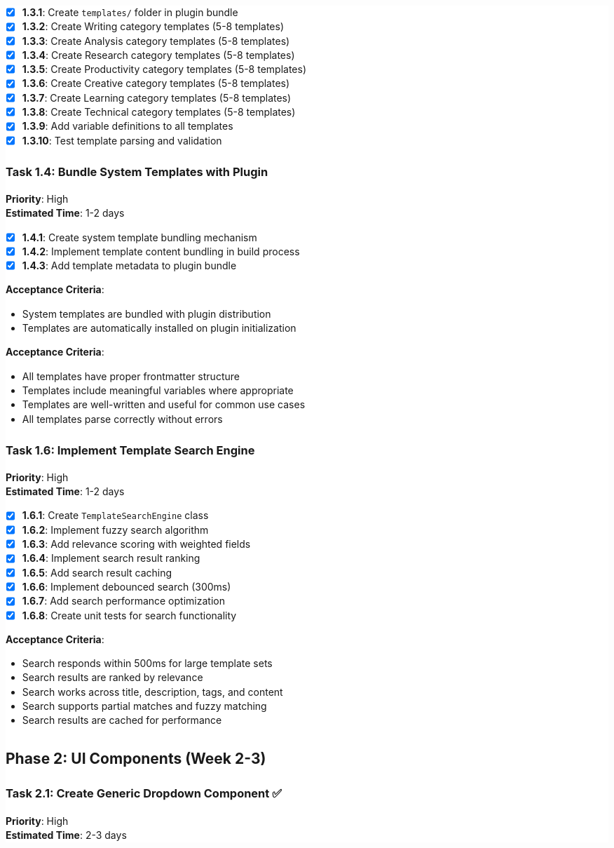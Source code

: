 - [X] **1.3.1**: Create `templates/` folder in plugin bundle
- [X] **1.3.2**: Create Writing category templates (5-8 templates)
- [X] **1.3.3**: Create Analysis category templates (5-8 templates)
- [X] **1.3.4**: Create Research category templates (5-8 templates)
- [X] **1.3.5**: Create Productivity category templates (5-8 templates)
- [X] **1.3.6**: Create Creative category templates (5-8 templates)
- [X] **1.3.7**: Create Learning category templates (5-8 templates)
- [X] **1.3.8**: Create Technical category templates (5-8 templates)
- [X] **1.3.9**: Add variable definitions to all templates
- [X] **1.3.10**: Test template parsing and validation

### Task 1.4: Bundle System Templates with Plugin
**Priority**: High  
**Estimated Time**: 1-2 days

- [X] **1.4.1**: Create system template bundling mechanism
- [X] **1.4.2**: Implement template content bundling in build process
- [X] **1.4.3**: Add template metadata to plugin bundle

**Acceptance Criteria**:
- System templates are bundled with plugin distribution
- Templates are automatically installed on plugin initialization

**Acceptance Criteria**:
- All templates have proper frontmatter structure
- Templates include meaningful variables where appropriate
- Templates are well-written and useful for common use cases
- All templates parse correctly without errors

### Task 1.6: Implement Template Search Engine
**Priority**: High  
**Estimated Time**: 1-2 days

- [X] **1.6.1**: Create `TemplateSearchEngine` class
- [X] **1.6.2**: Implement fuzzy search algorithm
- [X] **1.6.3**: Add relevance scoring with weighted fields
- [X] **1.6.4**: Implement search result ranking
- [X] **1.6.5**: Add search result caching
- [X] **1.6.6**: Implement debounced search (300ms)
- [X] **1.6.7**: Add search performance optimization
- [X] **1.6.8**: Create unit tests for search functionality

**Acceptance Criteria**:
- Search responds within 500ms for large template sets
- Search results are ranked by relevance
- Search works across title, description, tags, and content
- Search supports partial matches and fuzzy matching
- Search results are cached for performance


## Phase 2: UI Components (Week 2-3)

### Task 2.1: Create Generic Dropdown Component ✅
**Priority**: High  
**Estimated Time**: 2-3 days
